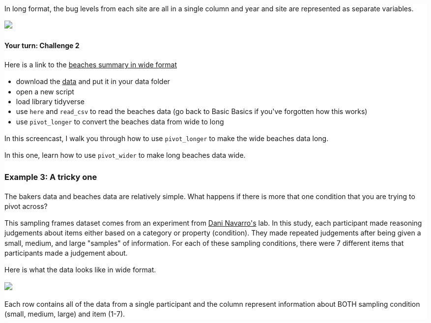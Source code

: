 

In long format, the bug levels from each site are all in a single column and year and site are represented as separate variables. 



![](/img/7_long_beaches.png)



#### Your turn: Challenge 2
Here is a link to the [beaches summary in wide format](https://github.com/jenrichmond/RLadiesSydney-blogdown/blob/master/csv/beachbugs_wide.csv)

- download the [data]((https://github.com/jenrichmond/RLadiesSydney-blogdown/blob/master/csv/beachbugs_wide.csv)) and put it in your data folder
- open a new script
- load library tidyverse 
- use `here` and `read_csv` to read the beaches data (go back to Basic Basics if you've forgotten how this works)
- use `pivot_longer` to convert the beaches data from wide to long

In this screencast, I walk you through how to use `pivot_longer` to make the wide beaches data long.  

<iframe width="560" height="315" src="https://www.youtube.com/embed/vu_ePf3sA1E" frameborder="0" allow="accelerometer; autoplay; encrypted-media; gyroscope; picture-in-picture" allowfullscreen></iframe>



In this one, learn how to use `pivot_wider` to make long beaches data wide. 


<iframe width="560" height="315" src="https://www.youtube.com/embed/vcy_S1HIG7c" frameborder="0" allow="accelerometer; autoplay; encrypted-media; gyroscope; picture-in-picture" allowfullscreen></iframe>



### Example 3: A tricky one

The bakers data and beaches data are relatively simple. What happens if there is more that one condition that you are trying to pivot across? 

This sampling frames dataset comes from an experiment from [Dani Navarro's](https://twitter.com/djnavarro) lab. In this study, each participant made reasoning judgements about items either based on a category or property (condition). They made repeated judgements after being given a small, medium, and large "samples" of information. For each of these sampling conditions, there were 7 different items that participants made a judgement about.  

Here is what the data looks like in wide format. 

![](/img/frames_wide.png)



Each row contains all of the data from a single participant and the column represent information about BOTH sampling condition (small, medium, large) and item (1-7). 
